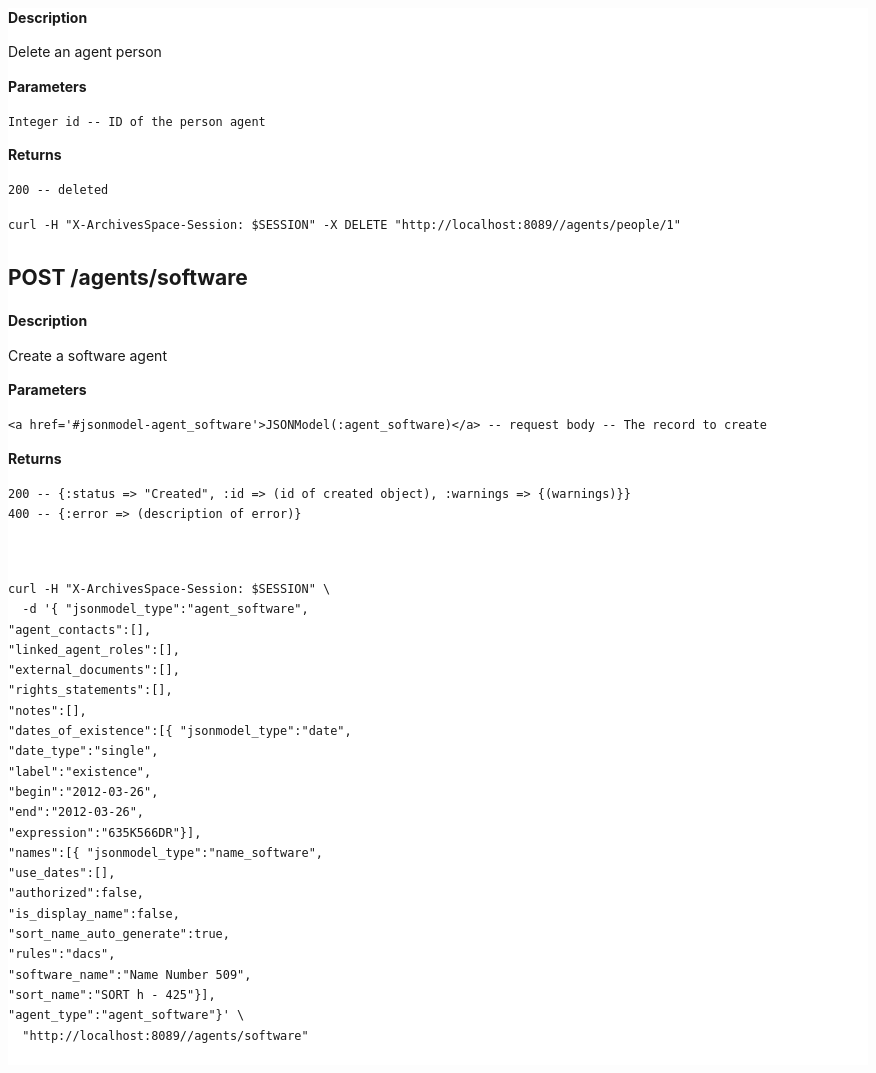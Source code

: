 __Description__

Delete an agent person

__Parameters__


  
    Integer id -- ID of the person agent
    

__Returns__

	200 -- deleted


```shell 
curl -H "X-ArchivesSpace-Session: $SESSION" -X DELETE "http://localhost:8089//agents/people/1"

```


## POST /agents/software 

__Description__

Create a software agent

__Parameters__


   
    <a href='#jsonmodel-agent_software'>JSONModel(:agent_software)</a> -- request body -- The record to create
    

__Returns__

	200 -- {:status => "Created", :id => (id of created object), :warnings => {(warnings)}}
	400 -- {:error => (description of error)}


```shell 
    
     
curl -H "X-ArchivesSpace-Session: $SESSION" \
  -d '{ "jsonmodel_type":"agent_software",
"agent_contacts":[],
"linked_agent_roles":[],
"external_documents":[],
"rights_statements":[],
"notes":[],
"dates_of_existence":[{ "jsonmodel_type":"date",
"date_type":"single",
"label":"existence",
"begin":"2012-03-26",
"end":"2012-03-26",
"expression":"635K566DR"}],
"names":[{ "jsonmodel_type":"name_software",
"use_dates":[],
"authorized":false,
"is_display_name":false,
"sort_name_auto_generate":true,
"rules":"dacs",
"software_name":"Name Number 509",
"sort_name":"SORT h - 425"}],
"agent_type":"agent_software"}' \
  "http://localhost:8089//agents/software"
  

```
